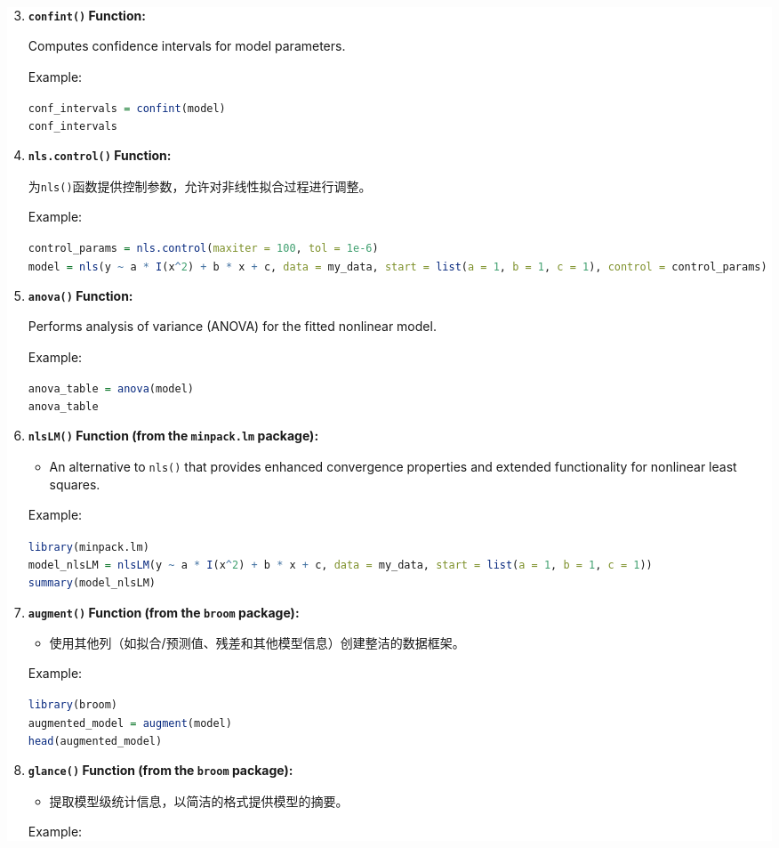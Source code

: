 3. **`confint()` Function:**
   
   Computes confidence intervals for model parameters.
   
   Example:
   ```R
   conf_intervals = confint(model)
   conf_intervals
   ```
   
4. **`nls.control()` Function:**
   
   为`nls()`函数提供控制参数，允许对非线性拟合过程进行调整。
   
   Example:
   ```R
   control_params = nls.control(maxiter = 100, tol = 1e-6)
   model = nls(y ~ a * I(x^2) + b * x + c, data = my_data, start = list(a = 1, b = 1, c = 1), control = control_params)
   ```
   
5. **`anova()` Function:**
   
   Performs analysis of variance (ANOVA) for the fitted nonlinear model.
   
   Example:
   ```R
   anova_table = anova(model)
   anova_table
   ```

6. **`nlsLM()` Function (from the `minpack.lm` package):**

	- An alternative to `nls()` that provides enhanced convergence properties and extended functionality for nonlinear least squares.

	Example:

	```R
	library(minpack.lm)
	model_nlsLM = nlsLM(y ~ a * I(x^2) + b * x + c, data = my_data, start = list(a = 1, b = 1, c = 1))
	summary(model_nlsLM)
	```

6. **`augment()` Function (from the `broom` package):**

	- 使用其他列（如拟合/预测值、残差和其他模型信息）创建整洁的数据框架。

	Example:

	```R
	library(broom)
	augmented_model = augment(model)
	head(augmented_model)
	```

6. **`glance()` Function (from the `broom` package):**

	- 提取模型级统计信息，以简洁的格式提供模型的摘要。

	Example:
